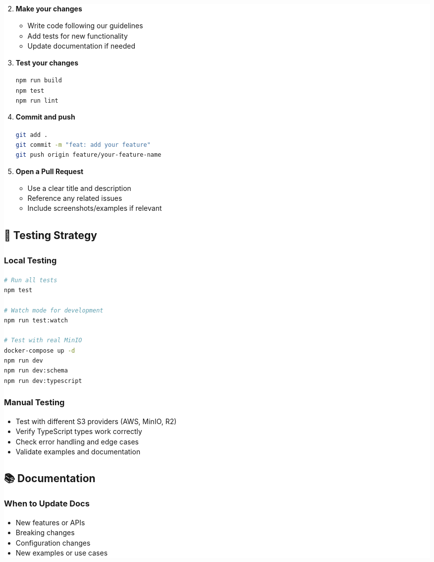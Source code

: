 2. **Make your changes**
   - Write code following our guidelines
   - Add tests for new functionality
   - Update documentation if needed

3. **Test your changes**
   ```bash
   npm run build
   npm test
   npm run lint
   ```

4. **Commit and push**
   ```bash
   git add .
   git commit -m "feat: add your feature"
   git push origin feature/your-feature-name
   ```

5. **Open a Pull Request**
   - Use a clear title and description
   - Reference any related issues
   - Include screenshots/examples if relevant

## 🧪 Testing Strategy

### Local Testing
```bash
# Run all tests
npm test

# Watch mode for development
npm run test:watch

# Test with real MinIO
docker-compose up -d
npm run dev
npm run dev:schema
npm run dev:typescript
```

### Manual Testing
- Test with different S3 providers (AWS, MinIO, R2)
- Verify TypeScript types work correctly
- Check error handling and edge cases
- Validate examples and documentation

## 📚 Documentation

### When to Update Docs
- New features or APIs
- Breaking changes
- Configuration changes
- New examples or use cases
